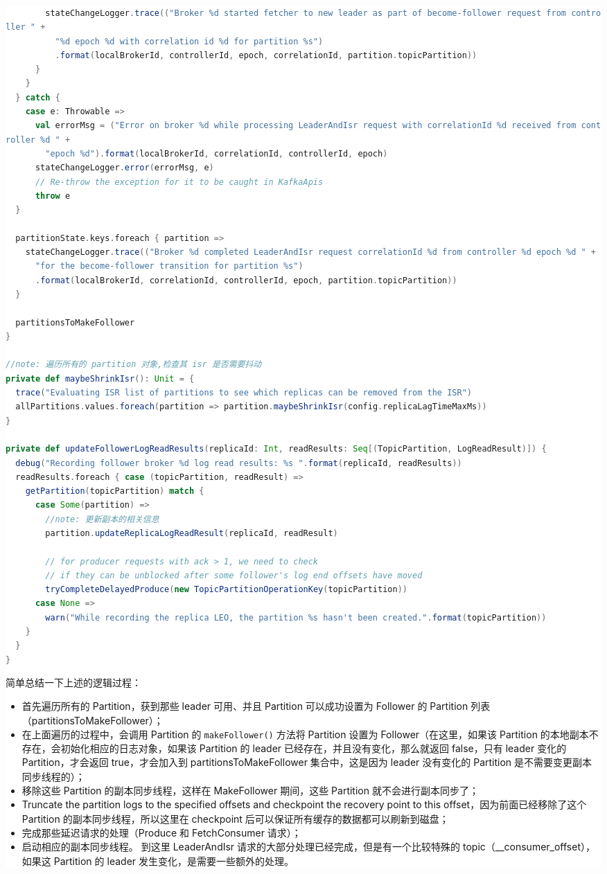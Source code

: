 ``` scala
        stateChangeLogger.trace(("Broker %d started fetcher to new leader as part of become-follower request from controller " +
          "%d epoch %d with correlation id %d for partition %s")
          .format(localBrokerId, controllerId, epoch, correlationId, partition.topicPartition))
      }
    }
  } catch {
    case e: Throwable =>
      val errorMsg = ("Error on broker %d while processing LeaderAndIsr request with correlationId %d received from controller %d " +
        "epoch %d").format(localBrokerId, correlationId, controllerId, epoch)
      stateChangeLogger.error(errorMsg, e)
      // Re-throw the exception for it to be caught in KafkaApis
      throw e
  }

  partitionState.keys.foreach { partition =>
    stateChangeLogger.trace(("Broker %d completed LeaderAndIsr request correlationId %d from controller %d epoch %d " +
      "for the become-follower transition for partition %s")
      .format(localBrokerId, correlationId, controllerId, epoch, partition.topicPartition))
  }

  partitionsToMakeFollower
}

//note: 遍历所有的 partition 对象,检查其 isr 是否需要抖动
private def maybeShrinkIsr(): Unit = {
  trace("Evaluating ISR list of partitions to see which replicas can be removed from the ISR")
  allPartitions.values.foreach(partition => partition.maybeShrinkIsr(config.replicaLagTimeMaxMs))
}

private def updateFollowerLogReadResults(replicaId: Int, readResults: Seq[(TopicPartition, LogReadResult)]) {
  debug("Recording follower broker %d log read results: %s ".format(replicaId, readResults))
  readResults.foreach { case (topicPartition, readResult) =>
    getPartition(topicPartition) match {
      case Some(partition) =>
        //note: 更新副本的相关信息
        partition.updateReplicaLogReadResult(replicaId, readResult)

        // for producer requests with ack > 1, we need to check
        // if they can be unblocked after some follower's log end offsets have moved
        tryCompleteDelayedProduce(new TopicPartitionOperationKey(topicPartition))
      case None =>
        warn("While recording the replica LEO, the partition %s hasn't been created.".format(topicPartition))
    }
  }
}
```
 简单总结一下上述的逻辑过程：    
 - 首先遍历所有的 Partition，获到那些 leader 可用、并且 Partition 可以成功设置为 Follower 的 Partition 列表（partitionsToMakeFollower）； 
 - 在上面遍历的过程中，会调用 Partition 的 <code>makeFollower()</code> 方法将 Partition 设置为 Follower（在这里，如果该 Partition 的本地副本不存在，会初始化相应的日志对象，如果该 Partition 的 leader 已经存在，并且没有变化，那么就返回 false，只有 leader 变化的 Partition，才会返回 true，才会加入到 partitionsToMakeFollower 集合中，这是因为 leader 没有变化的 Partition 是不需要变更副本同步线程的）； 
 - 移除这些 Partition 的副本同步线程，这样在 MakeFollower 期间，这些 Partition 就不会进行副本同步了； 
 - Truncate the partition logs to the specified offsets and checkpoint the recovery point to this offset，因为前面已经移除了这个 Partition 的副本同步线程，所以这里在 checkpoint 后可以保证所有缓存的数据都可以刷新到磁盘； 
 - 完成那些延迟请求的处理（Produce 和 FetchConsumer 请求）； 
 - 启动相应的副本同步线程。  到这里 LeaderAndIsr 请求的大部分处理已经完成，但是有一个比较特殊的 topic（__consumer_offset），如果这 Partition 的 leader 发生变化，是需要一些额外的处理。   